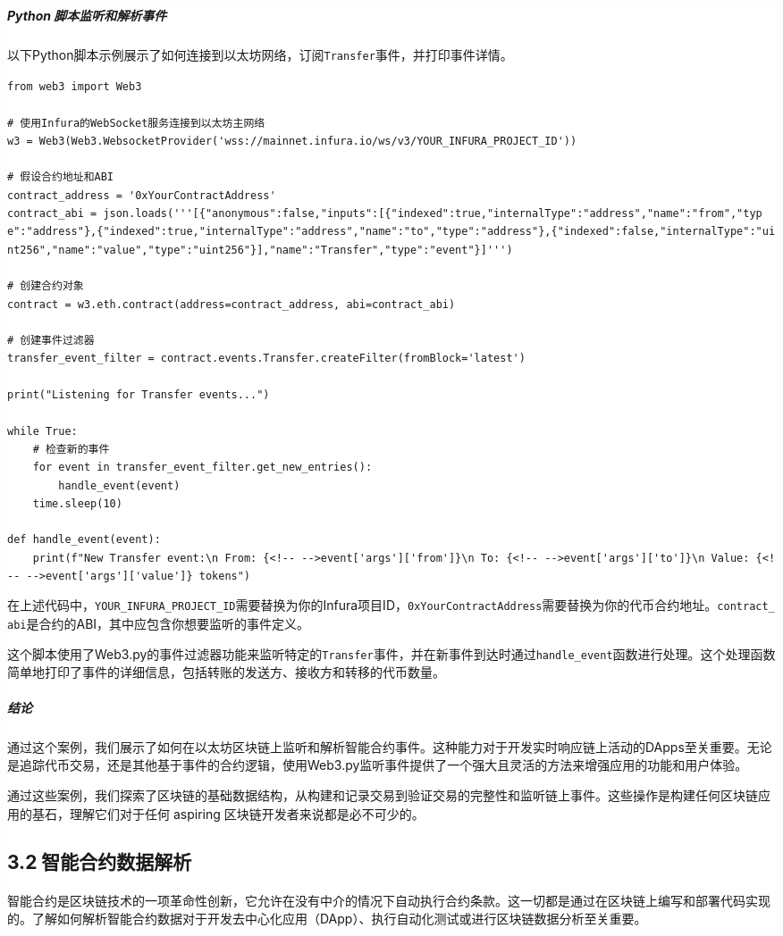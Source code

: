 ##### Python 脚本监听和解析事件

以下Python脚本示例展示了如何连接到以太坊网络，订阅`Transfer`事件，并打印事件详情。

```
from web3 import Web3

# 使用Infura的WebSocket服务连接到以太坊主网络
w3 = Web3(Web3.WebsocketProvider('wss://mainnet.infura.io/ws/v3/YOUR_INFURA_PROJECT_ID'))

# 假设合约地址和ABI
contract_address = '0xYourContractAddress'
contract_abi = json.loads('''[{"anonymous":false,"inputs":[{"indexed":true,"internalType":"address","name":"from","type":"address"},{"indexed":true,"internalType":"address","name":"to","type":"address"},{"indexed":false,"internalType":"uint256","name":"value","type":"uint256"}],"name":"Transfer","type":"event"}]''')

# 创建合约对象
contract = w3.eth.contract(address=contract_address, abi=contract_abi)

# 创建事件过滤器
transfer_event_filter = contract.events.Transfer.createFilter(fromBlock='latest')

print("Listening for Transfer events...")

while True:
    # 检查新的事件
    for event in transfer_event_filter.get_new_entries():
        handle_event(event)
    time.sleep(10)

def handle_event(event):
    print(f"New Transfer event:\n From: {<!-- -->event['args']['from']}\n To: {<!-- -->event['args']['to']}\n Value: {<!-- -->event['args']['value']} tokens")

```

在上述代码中，`YOUR_INFURA_PROJECT_ID`需要替换为你的Infura项目ID，`0xYourContractAddress`需要替换为你的代币合约地址。`contract_abi`是合约的ABI，其中应包含你想要监听的事件定义。

这个脚本使用了Web3.py的事件过滤器功能来监听特定的`Transfer`事件，并在新事件到达时通过`handle_event`函数进行处理。这个处理函数简单地打印了事件的详细信息，包括转账的发送方、接收方和转移的代币数量。

##### 结论

通过这个案例，我们展示了如何在以太坊区块链上监听和解析智能合约事件。这种能力对于开发实时响应链上活动的DApps至关重要。无论是追踪代币交易，还是其他基于事件的合约逻辑，使用Web3.py监听事件提供了一个强大且灵活的方法来增强应用的功能和用户体验。

通过这些案例，我们探索了区块链的基础数据结构，从构建和记录交易到验证交易的完整性和监听链上事件。这些操作是构建任何区块链应用的基石，理解它们对于任何 aspiring 区块链开发者来说都是必不可少的。

## 3.2 智能合约数据解析

智能合约是区块链技术的一项革命性创新，它允许在没有中介的情况下自动执行合约条款。这一切都是通过在区块链上编写和部署代码实现的。了解如何解析智能合约数据对于开发去中心化应用（DApp）、执行自动化测试或进行区块链数据分析至关重要。
